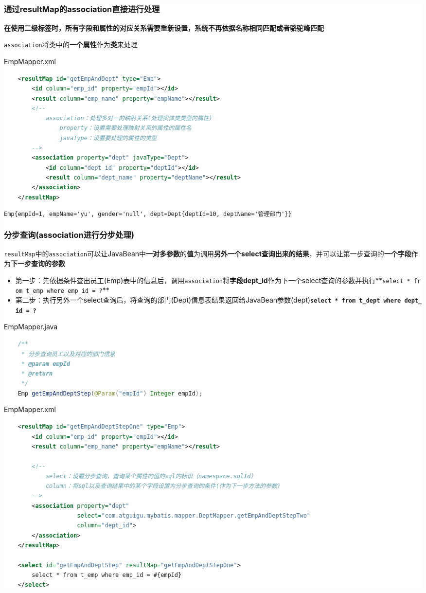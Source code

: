 ### 通过resultMap的association直接进行处理

**在使用二级标签时，所有字段和属性的对应关系需要重新设置，系统不再依据名称相同匹配或者骆驼峰匹配**

`association`将类中的**一个属性**作为**类**来处理

EmpMapper.xml

```xml
	<resultMap id="getEmpAndDept" type="Emp">
        <id column="emp_id" property="empId"></id>
        <result column="emp_name" property="empName"></result>
        <!--
            association：处理多对一的映射关系(处理实体类类型的属性)
                property：设置需要处理映射关系的属性的属性名
                javaType：设置要处理的属性的类型
        -->
        <association property="dept" javaType="Dept">
            <id column="dept_id" property="deptId"></id>
            <result column="dept_name" property="deptName"></result>
        </association>
    </resultMap>
```

```
Emp{empId=1, empName='yu', gender='null', dept=Dept{deptId=10, deptName='管理部门'}}
```

### 分步查询(association进行分步处理)

`resultMap`中的`association`可以让JavaBean中**一对多参数**的**值**为调用**另外一个select查询出来的结果**，并可以让第一步查询的**一个字段**作为**下一步查询的参数**

- 第一步：先依据条件查出员工(Emp)表中的信息后，调用`association`将**字段dept_id**作为下一个select查询的参数并执行**`select * from t_emp where emp_id = ?`**
- 第二步：执行另外一个select查询后，将查询的部门(Dept)信息表结果返回给JavaBean参数(dept)**`select * from t_dept where dept_id = ?`**

EmpMapper.java

```java
    /**
     * 分步查询员工以及对应的部门信息
     * @param empId
     * @return
     */
    Emp getEmpAndDeptStep(@Param("empId") Integer empId);
```

EmpMapper.xml

```xml
	<resultMap id="getEmpAndDeptStepOne" type="Emp">
        <id column="emp_id" property="empId"></id>
        <result column="emp_name" property="empName"></result>

        <!--
            select：设置分步查询，查询某个属性的值的sql的标识（namespace.sqlId）
            column：将sql以及查询结果中的某个字段设置为分步查询的条件(作为下一步方法的参数)
        -->
        <association property="dept"
                     select="com.atguigu.mybatis.mapper.DeptMapper.getEmpAndDeptStepTwo"
                     column="dept_id">
        </association>
    </resultMap>

    <select id="getEmpAndDeptStep" resultMap="getEmpAndDeptStepOne">
        select * from t_emp where emp_id = #{empId}
    </select>
```